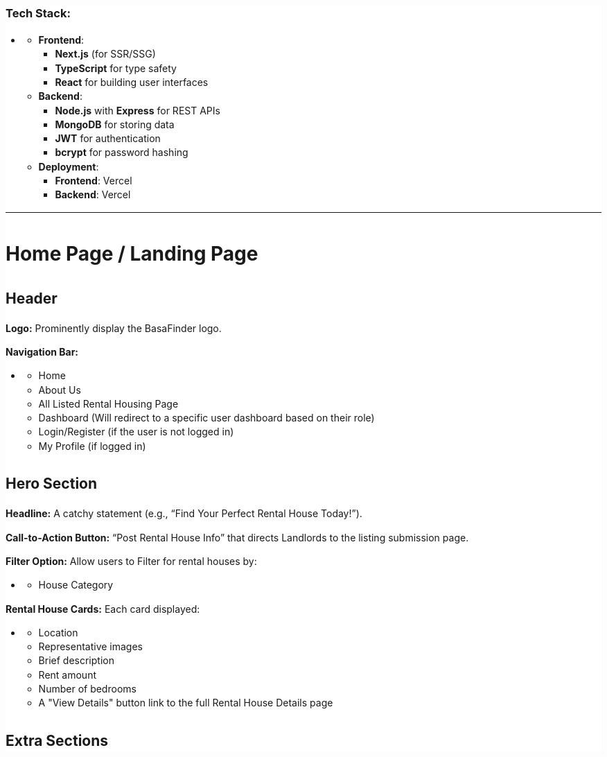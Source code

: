### **Tech Stack:**

-   -   **Frontend**:
        -   **Next.js** (for SSR/SSG)
        -   **TypeScript** for type safety
        -   **React** for building user interfaces
    -   **Backend**:
        -   **Node.js** with **Express** for REST APIs
        -   **MongoDB** for storing data
        -   **JWT** for authentication
        -   **bcrypt** for password hashing
    -   **Deployment**:
        -   **Frontend**: Vercel
        -   **Backend**: Vercel

----------

# **Home Page / Landing Page**

## **Header**

**Logo:** Prominently display the BasaFinder logo.

**Navigation Bar:**

-   -   Home
    -   About Us
    -   All Listed Rental Housing Page
    -   Dashboard (Will redirect to a specific user dashboard based on their role)
    -   Login/Register (if the user is not logged in)
    -   My Profile (if logged in)

## **Hero Section**

**Headline:** A catchy statement (e.g., “Find Your Perfect Rental House Today!”).

**Call-to-Action Button:** “Post Rental House Info” that directs Landlords to the listing submission page.

**Filter Option:** Allow users to Filter for rental houses by:

-   -   House Category

**Rental House Cards:** Each card displayed:

-   -   Location
    -   Representative images
    -   Brief description
    -   Rent amount
    -   Number of bedrooms
    -   A "View Details" button link to the full Rental House Details page

## **Extra Sections**
